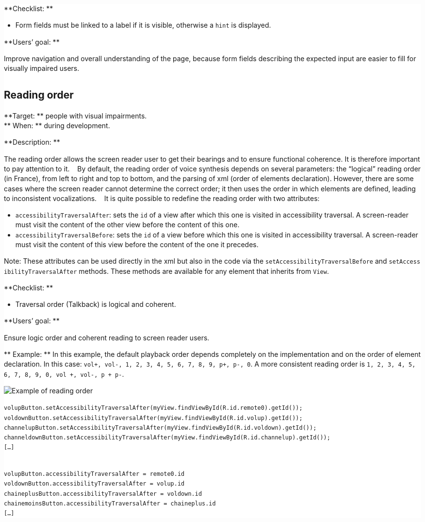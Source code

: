 **Checklist: **

- Form fields must be linked to a label if it is visible, otherwise a `hint` is displayed.

**Users’ goal: **

Improve navigation and overall understanding of the page, because form fields describing the expected input are easier to fill for visually impaired users.

## Reading order

**Target: ** people with visual impairments.  
** When: ** during development.

**Description: **

The reading order allows the screen reader user to get their bearings and to ensure functional coherence. It is therefore important to pay attention to it.
  
By default, the reading order of voice synthesis depends on several parameters: the “logical” reading order (in France), from left to right and top to bottom, and the parsing of <abbr>xml</abbr> (order of elements declaration). However, there are some cases where the screen reader cannot determine the correct order; it then uses the order in which elements are defined, leading to inconsistent vocalizations.
  
It is quite possible to redefine the reading order with two attributes:
- `accessibilityTraversalAfter`: sets the `id` of a view after which this one is visited in accessibility traversal. A screen-reader must visit the content of the other view before the content of this one.
- `accessibilityTraversalBefore`: sets the `id` of a view before which this one is visited in accessibility traversal. A screen-reader must visit the content of this view before the content of the one it precedes.

Note: These attributes can be used directly in the <abbr>xml</abbr> but also in the code via the `setAccessibilityTraversalBefore` and `setAccessibilityTraversalAfter` methods. These methods are available for any element that inherits from `View`.

**Checklist: **

- Traversal order (Talkback) is logical and coherent.

**Users’ goal: **

Ensure logic order and coherent reading to screen reader users.

** Example: **
In this example, the default playback order depends completely on the implementation  and on the order of element declaration. In this case: `vol+, vol-, 1, 2, 3, 4, 5, 6, 7, 8, 9, p+, p-, 0`. A more consistent reading order is `1, 2, 3, 4, 5, 6, 7, 8, 9, 0, vol +, vol-, p + p-`.

<img src="./images/order.png" alt="Example of reading order" width="300">
<pre><code class="java">volupButton.setAccessibilityTraversalAfter(myView.findViewById(R.id.remote0).getId());
voldownButton.setAccessibilityTraversalAfter(myView.findViewById(R.id.volup).getId());
channelupButton.setAccessibilityTraversalAfter(myView.findViewById(R.id.voldown).getId());
channeldownButton.setAccessibilityTraversalAfter(myView.findViewById(R.id.channelup).getId());
[…]</code></pre><pre>
<code class="kotlin">
volupButton.accessibilityTraversalAfter = remote0.id
voldownButton.accessibilityTraversalAfter = volup.id
chaineplusButton.accessibilityTraversalAfter = voldown.id
chainemoinsButton.accessibilityTraversalAfter = chaineplus.id
[…]
</code></pre>
